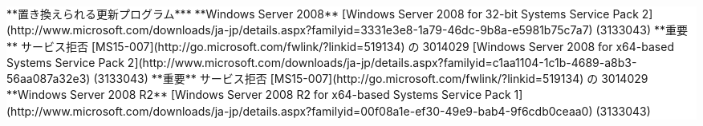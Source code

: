 </td>
<td style="border:1px solid black;">
**置き換えられる更新プログラム***

</td>
</tr>
<tr>
<td style="border:1px solid black;" colspan="3">
**Windows Server 2008**

</td>
</tr>
<tr>
<td style="border:1px solid black;">
[Windows Server 2008 for 32-bit Systems Service Pack 2](http://www.microsoft.com/downloads/ja-jp/details.aspx?familyid=3331e3e8-1a79-46dc-9b8a-e5981b75c7a7)  
(3133043)

</td>
<td style="border:1px solid black;">
**重要**  
サービス拒否

</td>
<td style="border:1px solid black;">
[MS15-007](http://go.microsoft.com/fwlink/?linkid=519134) の 3014029

</td>
</tr>
<tr>
<td style="border:1px solid black;">
[Windows Server 2008 for x64-based Systems Service Pack 2](http://www.microsoft.com/downloads/ja-jp/details.aspx?familyid=c1aa1104-1c1b-4689-a8b3-56aa087a32e3)  
(3133043)

</td>
<td style="border:1px solid black;">
**重要**  
サービス拒否

</td>
<td style="border:1px solid black;">
[MS15-007](http://go.microsoft.com/fwlink/?linkid=519134) の 3014029

</td>
</tr>
<tr>
<td style="border:1px solid black;" colspan="3">
**Windows Server 2008 R2**

</td>
</tr>
<tr>
<td style="border:1px solid black;">
[Windows Server 2008 R2 for x64-based Systems Service Pack 1](http://www.microsoft.com/downloads/ja-jp/details.aspx?familyid=00f08a1e-ef30-49e9-bab4-9f6cdb0ceaa0)  
(3133043)

